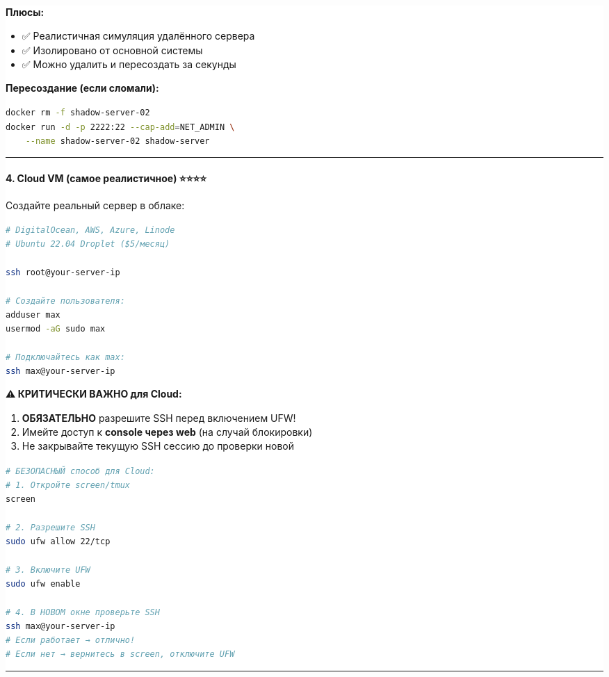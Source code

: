 **Плюсы:**
- ✅ Реалистичная симуляция удалённого сервера
- ✅ Изолировано от основной системы
- ✅ Можно удалить и пересоздать за секунды

**Пересоздание (если сломали):**
```bash
docker rm -f shadow-server-02
docker run -d -p 2222:22 --cap-add=NET_ADMIN \
    --name shadow-server-02 shadow-server
```

---

#### 4. **Cloud VM (самое реалистичное)** ⭐⭐⭐⭐

Создайте реальный сервер в облаке:

```bash
# DigitalOcean, AWS, Azure, Linode
# Ubuntu 22.04 Droplet ($5/месяц)

ssh root@your-server-ip

# Создайте пользователя:
adduser max
usermod -aG sudo max

# Подключайтесь как max:
ssh max@your-server-ip
```

**⚠️ КРИТИЧЕСКИ ВАЖНО для Cloud:**
1. **ОБЯЗАТЕЛЬНО** разрешите SSH перед включением UFW!
2. Имейте доступ к **console через web** (на случай блокировки)
3. Не закрывайте текущую SSH сессию до проверки новой

```bash
# БЕЗОПАСНЫЙ способ для Cloud:
# 1. Откройте screen/tmux
screen

# 2. Разрешите SSH
sudo ufw allow 22/tcp

# 3. Включите UFW
sudo ufw enable

# 4. В НОВОМ окне проверьте SSH
ssh max@your-server-ip
# Если работает → отлично!
# Если нет → вернитесь в screen, отключите UFW
```

---
